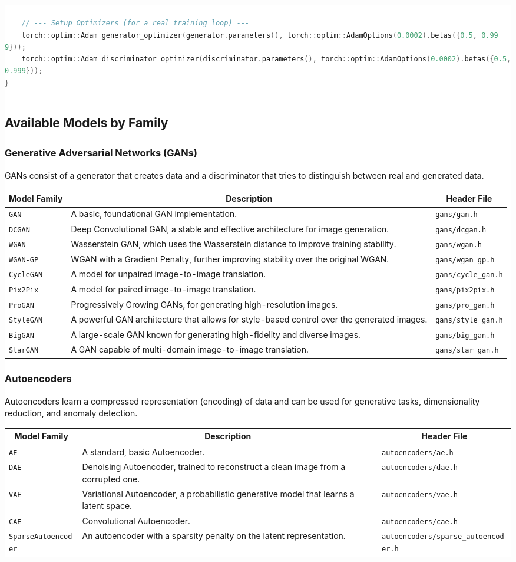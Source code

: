 ```cpp

    // --- Setup Optimizers (for a real training loop) ---
    torch::optim::Adam generator_optimizer(generator.parameters(), torch::optim::AdamOptions(0.0002).betas({0.5, 0.999}));
    torch::optim::Adam discriminator_optimizer(discriminator.parameters(), torch::optim::AdamOptions(0.0002).betas({0.5, 0.999}));
}
```

---

## Available Models by Family

### Generative Adversarial Networks (GANs)

GANs consist of a generator that creates data and a discriminator that tries to distinguish between real and generated data.

| Model Family | Description | Header File |
|---|---|---|
| `GAN` | A basic, foundational GAN implementation. | `gans/gan.h` |
| `DCGAN` | Deep Convolutional GAN, a stable and effective architecture for image generation. | `gans/dcgan.h` |
| `WGAN` | Wasserstein GAN, which uses the Wasserstein distance to improve training stability. | `gans/wgan.h` |
| `WGAN-GP`| WGAN with a Gradient Penalty, further improving stability over the original WGAN. | `gans/wgan_gp.h` |
| `CycleGAN` | A model for unpaired image-to-image translation. | `gans/cycle_gan.h` |
| `Pix2Pix` | A model for paired image-to-image translation. | `gans/pix2pix.h` |
| `ProGAN` | Progressively Growing GANs, for generating high-resolution images. | `gans/pro_gan.h` |
| `StyleGAN` | A powerful GAN architecture that allows for style-based control over the generated images. | `gans/style_gan.h` |
| `BigGAN` | A large-scale GAN known for generating high-fidelity and diverse images. | `gans/big_gan.h` |
| `StarGAN` | A GAN capable of multi-domain image-to-image translation. | `gans/star_gan.h` |

### Autoencoders

Autoencoders learn a compressed representation (encoding) of data and can be used for generative tasks, dimensionality reduction, and anomaly detection.

| Model Family | Description | Header File |
|---|---|---|
| `AE` | A standard, basic Autoencoder. | `autoencoders/ae.h` |
| `DAE` | Denoising Autoencoder, trained to reconstruct a clean image from a corrupted one. | `autoencoders/dae.h` |
| `VAE` | Variational Autoencoder, a probabilistic generative model that learns a latent space. | `autoencoders/vae.h` |
| `CAE` | Convolutional Autoencoder. | `autoencoders/cae.h` |
| `SparseAutoencoder` | An autoencoder with a sparsity penalty on the latent representation. | `autoencoders/sparse_autoencoder.h` |

